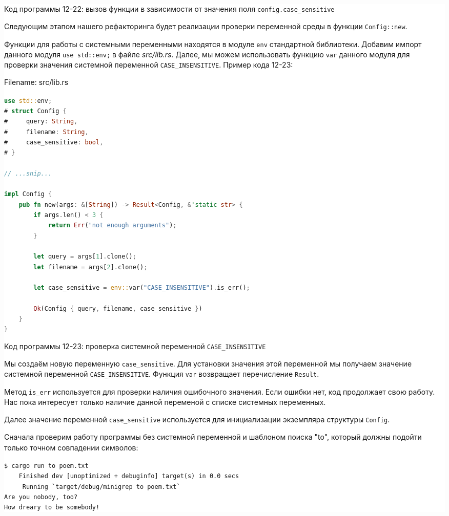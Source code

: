 <span class="caption">Код программы 12-22: вызов функции в зависимости от значения
поля `config.case_sensitive`</span>

Следующим этапом нашего рефакторинга будет реализации проверки переменной среды в
функции `Config::new`.

Функции для работы с системными переменными находятся в модуле `env` стандартной
библиотеки. Добавим импорт данного модуля `use std::env;` в файле *src/lib.rs*.
Далее, мы можем использовать функцию `var` данного модуля для проверки значения
системной переменной `CASE_INSENSITIVE`. Пример кода 12-23:

<span class="filename">Filename: src/lib.rs</span>

```rust
use std::env;
# struct Config {
#     query: String,
#     filename: String,
#     case_sensitive: bool,
# }

// ...snip...

impl Config {
    pub fn new(args: &[String]) -> Result<Config, &'static str> {
        if args.len() < 3 {
            return Err("not enough arguments");
        }

        let query = args[1].clone();
        let filename = args[2].clone();

        let case_sensitive = env::var("CASE_INSENSITIVE").is_err();

        Ok(Config { query, filename, case_sensitive })
    }
}
```

<span class="caption">Код программы 12-23: проверка системной переменной `CASE_INSENSITIVE`</span>

Мы создаём новую переменную `case_sensitive`. Для установки значения этой переменной
мы получаем значение системной переменной `CASE_INSENSITIVE`. Функция `var` возвращает
перечисление `Result`.

Метод `is_err` используется для проверки наличия ошибочного значения. Если ошибки
нет, код продолжает свою работу. Нас пока интересует только наличие данной переменой
с списке системных переменных.

Далее значение переменной `case_sensitive` используется для инициализации экземпляра
структуры  `Config`.

Сначала проверим работу программы без системной переменной и шаблоном поиска "to",
который должны подойти только точном совпадении символов:

```text
$ cargo run to poem.txt
    Finished dev [unoptimized + debuginfo] target(s) in 0.0 secs
     Running `target/debug/minigrep to poem.txt`
Are you nobody, too?
How dreary to be somebody!
```
